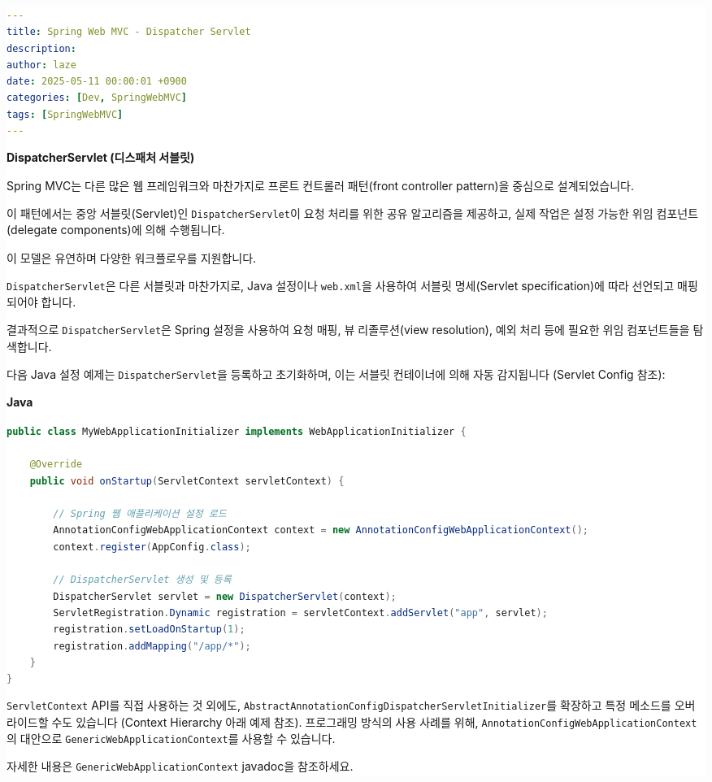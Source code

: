 ```yaml
---
title: Spring Web MVC - Dispatcher Servlet
description: 
author: laze
date: 2025-05-11 00:00:01 +0900
categories: [Dev, SpringWebMVC]
tags: [SpringWebMVC]
---
```

**DispatcherServlet (디스패처 서블릿)**

Spring MVC는 다른 많은 웹 프레임워크와 마찬가지로 프론트 컨트롤러 패턴(front controller pattern)을 중심으로 설계되었습니다.

이 패턴에서는 중앙 서블릿(Servlet)인 `DispatcherServlet`이 요청 처리를 위한 공유 알고리즘을 제공하고, 실제 작업은 설정 가능한 위임 컴포넌트(delegate components)에 의해 수행됩니다.

이 모델은 유연하며 다양한 워크플로우를 지원합니다.

`DispatcherServlet`은 다른 서블릿과 마찬가지로, Java 설정이나 `web.xml`을 사용하여 서블릿 명세(Servlet specification)에 따라 선언되고 매핑되어야 합니다.

결과적으로 `DispatcherServlet`은 Spring 설정을 사용하여 요청 매핑, 뷰 리졸루션(view resolution), 예외 처리 등에 필요한 위임 컴포넌트들을 탐색합니다.

다음 Java 설정 예제는 `DispatcherServlet`을 등록하고 초기화하며, 이는 서블릿 컨테이너에 의해 자동 감지됩니다 (Servlet Config 참조):

**Java**

```java
public class MyWebApplicationInitializer implements WebApplicationInitializer {

	@Override
	public void onStartup(ServletContext servletContext) {

		// Spring 웹 애플리케이션 설정 로드
		AnnotationConfigWebApplicationContext context = new AnnotationConfigWebApplicationContext();
		context.register(AppConfig.class);

		// DispatcherServlet 생성 및 등록
		DispatcherServlet servlet = new DispatcherServlet(context);
		ServletRegistration.Dynamic registration = servletContext.addServlet("app", servlet);
		registration.setLoadOnStartup(1);
		registration.addMapping("/app/*");
	}
}
```

`ServletContext` API를 직접 사용하는 것 외에도, `AbstractAnnotationConfigDispatcherServletInitializer`를 확장하고 특정 메소드를 오버라이드할 수도 있습니다 (Context Hierarchy 아래 예제 참조).
프로그래밍 방식의 사용 사례를 위해, `AnnotationConfigWebApplicationContext`의 대안으로 `GenericWebApplicationContext`를 사용할 수 있습니다.

자세한 내용은 `GenericWebApplicationContext` javadoc을 참조하세요.
